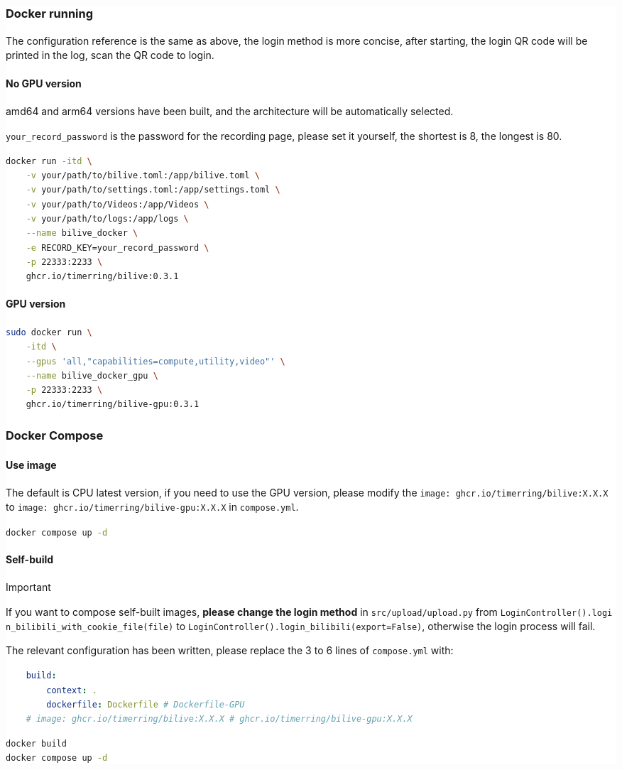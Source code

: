 ### Docker running

The configuration reference is the same as above, the login method is more concise, after starting, the login QR code will be printed in the log, scan the QR code to login.

#### No GPU version

amd64 and arm64 versions have been built, and the architecture will be automatically selected.

`your_record_password` is the password for the recording page, please set it yourself, the shortest is 8, the longest is 80.

```bash
docker run -itd \
    -v your/path/to/bilive.toml:/app/bilive.toml \
    -v your/path/to/settings.toml:/app/settings.toml \
    -v your/path/to/Videos:/app/Videos \
    -v your/path/to/logs:/app/logs \
    --name bilive_docker \
    -e RECORD_KEY=your_record_password \
    -p 22333:2233 \
    ghcr.io/timerring/bilive:0.3.1
```

#### GPU version

```bash
sudo docker run \
    -itd \
    --gpus 'all,"capabilities=compute,utility,video"' \
    --name bilive_docker_gpu \
    -p 22333:2233 \
    ghcr.io/timerring/bilive-gpu:0.3.1
```

### Docker Compose

#### Use image

The default is CPU latest version, if you need to use the GPU version, please modify the `image: ghcr.io/timerring/bilive:X.X.X` to `image: ghcr.io/timerring/bilive-gpu:X.X.X` in `compose.yml`.

```bash
docker compose up -d
```

#### Self-build

> [!IMPORTANT]
> If you want to compose self-built images, **please change the login method** in `src/upload/upload.py` from `LoginController().login_bilibili_with_cookie_file(file)` to `LoginController().login_bilibili(export=False)`, otherwise the login process will fail.

The relevant configuration has been written, please replace the 3 to 6 lines of `compose.yml` with:

```yaml
    build:
        context: .
        dockerfile: Dockerfile # Dockerfile-GPU
    # image: ghcr.io/timerring/bilive:X.X.X # ghcr.io/timerring/bilive-gpu:X.X.X
```

```bash
docker build
docker compose up -d
```